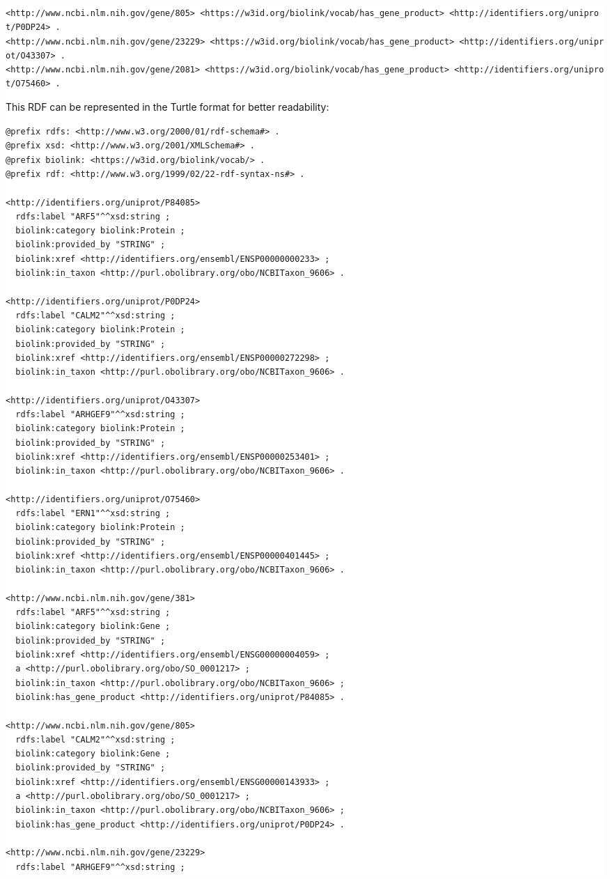 ```nt
<http://www.ncbi.nlm.nih.gov/gene/805> <https://w3id.org/biolink/vocab/has_gene_product> <http://identifiers.org/uniprot/P0DP24> .
<http://www.ncbi.nlm.nih.gov/gene/23229> <https://w3id.org/biolink/vocab/has_gene_product> <http://identifiers.org/uniprot/O43307> .
<http://www.ncbi.nlm.nih.gov/gene/2081> <https://w3id.org/biolink/vocab/has_gene_product> <http://identifiers.org/uniprot/O75460> .
```

This RDF can be represented in the Turtle format for better readability:

```turtle
@prefix rdfs: <http://www.w3.org/2000/01/rdf-schema#> .
@prefix xsd: <http://www.w3.org/2001/XMLSchema#> .
@prefix biolink: <https://w3id.org/biolink/vocab/> .
@prefix rdf: <http://www.w3.org/1999/02/22-rdf-syntax-ns#> .

<http://identifiers.org/uniprot/P84085>
  rdfs:label "ARF5"^^xsd:string ;
  biolink:category biolink:Protein ;
  biolink:provided_by "STRING" ;
  biolink:xref <http://identifiers.org/ensembl/ENSP00000000233> ;
  biolink:in_taxon <http://purl.obolibrary.org/obo/NCBITaxon_9606> .

<http://identifiers.org/uniprot/P0DP24>
  rdfs:label "CALM2"^^xsd:string ;
  biolink:category biolink:Protein ;
  biolink:provided_by "STRING" ;
  biolink:xref <http://identifiers.org/ensembl/ENSP00000272298> ;
  biolink:in_taxon <http://purl.obolibrary.org/obo/NCBITaxon_9606> .

<http://identifiers.org/uniprot/O43307>
  rdfs:label "ARHGEF9"^^xsd:string ;
  biolink:category biolink:Protein ;
  biolink:provided_by "STRING" ;
  biolink:xref <http://identifiers.org/ensembl/ENSP00000253401> ;
  biolink:in_taxon <http://purl.obolibrary.org/obo/NCBITaxon_9606> .

<http://identifiers.org/uniprot/O75460>
  rdfs:label "ERN1"^^xsd:string ;
  biolink:category biolink:Protein ;
  biolink:provided_by "STRING" ;
  biolink:xref <http://identifiers.org/ensembl/ENSP00000401445> ;
  biolink:in_taxon <http://purl.obolibrary.org/obo/NCBITaxon_9606> .

<http://www.ncbi.nlm.nih.gov/gene/381>
  rdfs:label "ARF5"^^xsd:string ;
  biolink:category biolink:Gene ;
  biolink:provided_by "STRING" ;
  biolink:xref <http://identifiers.org/ensembl/ENSG00000004059> ;
  a <http://purl.obolibrary.org/obo/SO_0001217> ;
  biolink:in_taxon <http://purl.obolibrary.org/obo/NCBITaxon_9606> ;
  biolink:has_gene_product <http://identifiers.org/uniprot/P84085> .

<http://www.ncbi.nlm.nih.gov/gene/805>
  rdfs:label "CALM2"^^xsd:string ;
  biolink:category biolink:Gene ;
  biolink:provided_by "STRING" ;
  biolink:xref <http://identifiers.org/ensembl/ENSG00000143933> ;
  a <http://purl.obolibrary.org/obo/SO_0001217> ;
  biolink:in_taxon <http://purl.obolibrary.org/obo/NCBITaxon_9606> ;
  biolink:has_gene_product <http://identifiers.org/uniprot/P0DP24> .

<http://www.ncbi.nlm.nih.gov/gene/23229>
  rdfs:label "ARHGEF9"^^xsd:string ;
```
